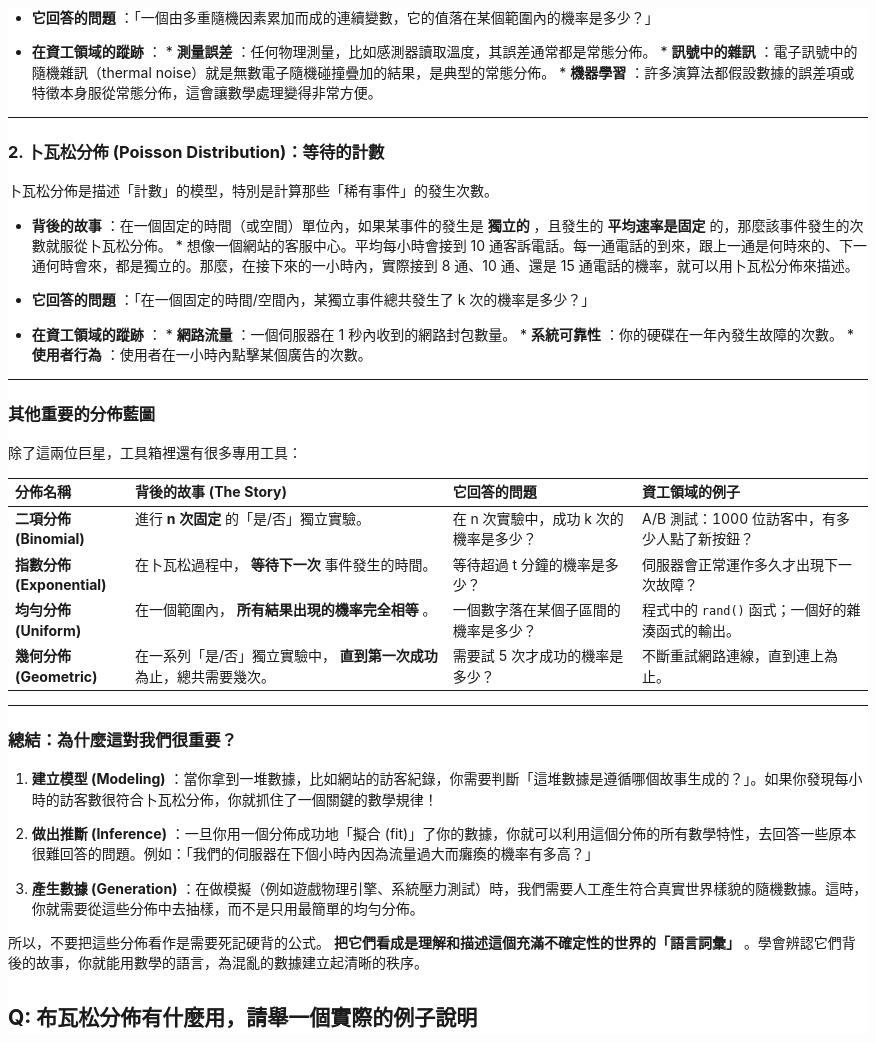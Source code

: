 *    **它回答的問題** ：「一個由多重隨機因素累加而成的連續變數，它的值落在某個範圍內的機率是多少？」

*    **在資工領域的蹤跡** ：
    *    **測量誤差** ：任何物理測量，比如感測器讀取溫度，其誤差通常都是常態分佈。
    *    **訊號中的雜訊** ：電子訊號中的隨機雜訊（thermal noise）就是無數電子隨機碰撞疊加的結果，是典型的常態分佈。
    *    **機器學習** ：許多演算法都假設數據的誤差項或特徵本身服從常態分佈，這會讓數學處理變得非常方便。

---

###  **2. 卜瓦松分佈 (Poisson Distribution)：等待的計數** 

卜瓦松分佈是描述「計數」的模型，特別是計算那些「稀有事件」的發生次數。

*    **背後的故事** ：在一個固定的時間（或空間）單位內，如果某事件的發生是 **獨立的** ，且發生的 **平均速率是固定** 的，那麼該事件發生的次數就服從卜瓦松分佈。
    *   想像一個網站的客服中心。平均每小時會接到 10 通客訴電話。每一通電話的到來，跟上一通是何時來的、下一通何時會來，都是獨立的。那麼，在接下來的一小時內，實際接到 8 通、10 通、還是 15 通電話的機率，就可以用卜瓦松分佈來描述。

*    **它回答的問題** ：「在一個固定的時間/空間內，某獨立事件總共發生了 k 次的機率是多少？」

*    **在資工領域的蹤跡** ：
    *    **網路流量** ：一個伺服器在 1 秒內收到的網路封包數量。
    *    **系統可靠性** ：你的硬碟在一年內發生故障的次數。
    *    **使用者行為** ：使用者在一小時內點擊某個廣告的次數。

---

###  **其他重要的分佈藍圖** 

除了這兩位巨星，工具箱裡還有很多專用工具：

|  **分佈名稱**  |  **背後的故事 (The Story)**  |  **它回答的問題**  |  **資工領域的例子**  |
| :--- | :--- | :--- | :--- |
|  **二項分佈 (Binomial)**  | 進行  **n 次固定** 的「是/否」獨立實驗。 | 在 n 次實驗中，成功 k 次的機率是多少？ | A/B 測試：1000 位訪客中，有多少人點了新按鈕？ |
|  **指數分佈 (Exponential)**  | 在卜瓦松過程中， **等待下一次** 事件發生的時間。 | 等待超過 t 分鐘的機率是多少？ | 伺服器會正常運作多久才出現下一次故障？ |
|  **均勻分佈 (Uniform)**  | 在一個範圍內， **所有結果出現的機率完全相等** 。 | 一個數字落在某個子區間的機率是多少？ | 程式中的 `rand()` 函式；一個好的雜湊函式的輸出。 |
|  **幾何分佈 (Geometric)**  | 在一系列「是/否」獨立實驗中， **直到第一次成功** 為止，總共需要幾次。 | 需要試 5 次才成功的機率是多少？ | 不斷重試網路連線，直到連上為止。 |

---

###  **總結：為什麼這對我們很重要？** 

1.   **建立模型 (Modeling)** ：當你拿到一堆數據，比如網站的訪客紀錄，你需要判斷「這堆數據是遵循哪個故事生成的？」。如果你發現每小時的訪客數很符合卜瓦松分佈，你就抓住了一個關鍵的數學規律！

2.   **做出推斷 (Inference)** ：一旦你用一個分佈成功地「擬合 (fit)」了你的數據，你就可以利用這個分佈的所有數學特性，去回答一些原本很難回答的問題。例如：「我們的伺服器在下個小時內因為流量過大而癱瘓的機率有多高？」

3.   **產生數據 (Generation)** ：在做模擬（例如遊戲物理引擎、系統壓力測試）時，我們需要人工產生符合真實世界樣貌的隨機數據。這時，你就需要從這些分佈中去抽樣，而不是只用最簡單的均勻分佈。

所以，不要把這些分佈看作是需要死記硬背的公式。 **把它們看成是理解和描述這個充滿不確定性的世界的「語言詞彙」** 。學會辨認它們背後的故事，你就能用數學的語言，為混亂的數據建立起清晰的秩序。

## Q: 布瓦松分佈有什麼用，請舉一個實際的例子說明
